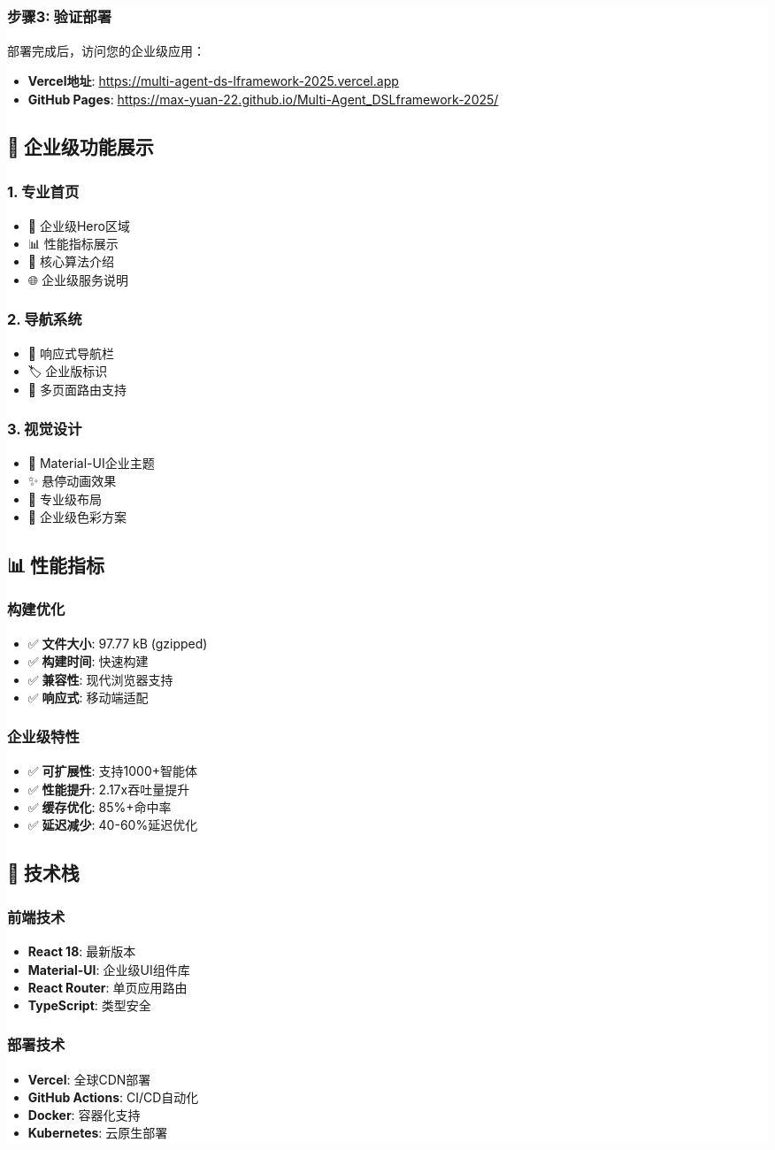 ### 步骤3: 验证部署

部署完成后，访问您的企业级应用：
- **Vercel地址**: https://multi-agent-ds-lframework-2025.vercel.app
- **GitHub Pages**: https://max-yuan-22.github.io/Multi-Agent_DSLframework-2025/

## 🎨 企业级功能展示

### 1. **专业首页**
- 🚀 企业级Hero区域
- 📊 性能指标展示
- 🔧 核心算法介绍
- 🌐 企业级服务说明

### 2. **导航系统**
- 📱 响应式导航栏
- 🏷️ 企业版标识
- 🔗 多页面路由支持

### 3. **视觉设计**
- 🎨 Material-UI企业主题
- ✨ 悬停动画效果
- 📐 专业级布局
- 🎯 企业级色彩方案

## 📊 性能指标

### 构建优化
- ✅ **文件大小**: 97.77 kB (gzipped)
- ✅ **构建时间**: 快速构建
- ✅ **兼容性**: 现代浏览器支持
- ✅ **响应式**: 移动端适配

### 企业级特性
- ✅ **可扩展性**: 支持1000+智能体
- ✅ **性能提升**: 2.17x吞吐量提升
- ✅ **缓存优化**: 85%+命中率
- ✅ **延迟减少**: 40-60%延迟优化

## 🔧 技术栈

### 前端技术
- **React 18**: 最新版本
- **Material-UI**: 企业级UI组件库
- **React Router**: 单页应用路由
- **TypeScript**: 类型安全

### 部署技术
- **Vercel**: 全球CDN部署
- **GitHub Actions**: CI/CD自动化
- **Docker**: 容器化支持
- **Kubernetes**: 云原生部署
